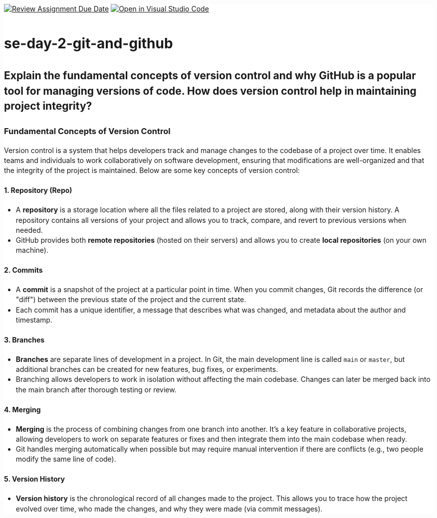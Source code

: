 [![Review Assignment Due Date](https://classroom.github.com/assets/deadline-readme-button-22041afd0340ce965d47ae6ef1cefeee28c7c493a6346c4f15d667ab976d596c.svg)](https://classroom.github.com/a/8wgCKhpZ)
[![Open in Visual Studio Code](https://classroom.github.com/assets/open-in-vscode-2e0aaae1b6195c2367325f4f02e2d04e9abb55f0b24a779b69b11b9e10269abc.svg)](https://classroom.github.com/online_ide?assignment_repo_id=18486173&assignment_repo_type=AssignmentRepo)
# se-day-2-git-and-github
## Explain the fundamental concepts of version control and why GitHub is a popular tool for managing versions of code. How does version control help in maintaining project integrity?
### **Fundamental Concepts of Version Control**

Version control is a system that helps developers track and manage changes to the codebase of a project over time. It enables teams and individuals to work collaboratively on software development, ensuring that modifications are well-organized and that the integrity of the project is maintained. Below are some key concepts of version control:

#### 1. **Repository (Repo)**
   - A **repository** is a storage location where all the files related to a project are stored, along with their version history. A repository contains all versions of your project and allows you to track, compare, and revert to previous versions when needed.
   - GitHub provides both **remote repositories** (hosted on their servers) and allows you to create **local repositories** (on your own machine).

#### 2. **Commits**
   - A **commit** is a snapshot of the project at a particular point in time. When you commit changes, Git records the difference (or "diff") between the previous state of the project and the current state.
   - Each commit has a unique identifier, a message that describes what was changed, and metadata about the author and timestamp.

#### 3. **Branches**
   - **Branches** are separate lines of development in a project. In Git, the main development line is called `main` or `master`, but additional branches can be created for new features, bug fixes, or experiments.
   - Branching allows developers to work in isolation without affecting the main codebase. Changes can later be merged back into the main branch after thorough testing or review.

#### 4. **Merging**
   - **Merging** is the process of combining changes from one branch into another. It’s a key feature in collaborative projects, allowing developers to work on separate features or fixes and then integrate them into the main codebase when ready.
   - Git handles merging automatically when possible but may require manual intervention if there are conflicts (e.g., two people modify the same line of code).

#### 5. **Version History**
   - **Version history** is the chronological record of all changes made to the project. This allows you to trace how the project evolved over time, who made the changes, and why they were made (via commit messages).

